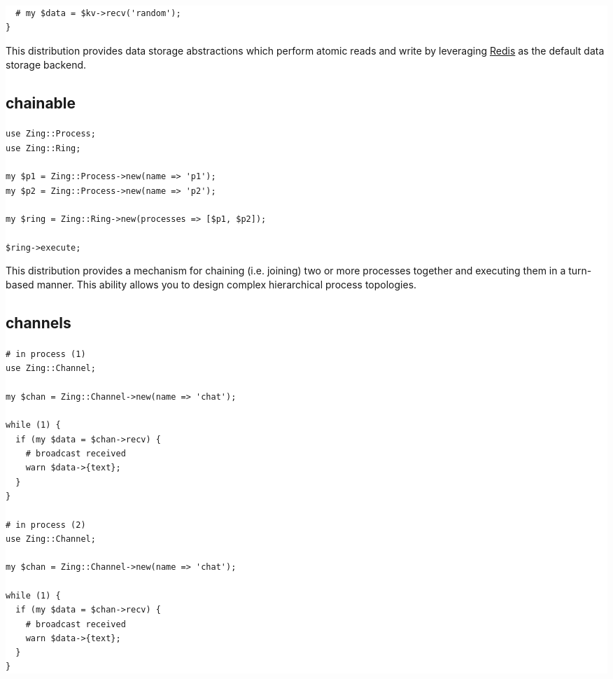       # my $data = $kv->recv('random');
    }

This distribution provides data storage abstractions which perform atomic reads
and write by leveraging [Redis](https://redis.io) as the default data storage
backend.

## chainable

    use Zing::Process;
    use Zing::Ring;

    my $p1 = Zing::Process->new(name => 'p1');
    my $p2 = Zing::Process->new(name => 'p2');

    my $ring = Zing::Ring->new(processes => [$p1, $p2]);

    $ring->execute;

This distribution provides a mechanism for chaining (i.e. joining) two or more
processes together and executing them in a turn-based manner. This ability
allows you to design complex hierarchical process topologies.

## channels

    # in process (1)
    use Zing::Channel;

    my $chan = Zing::Channel->new(name => 'chat');

    while (1) {
      if (my $data = $chan->recv) {
        # broadcast received
        warn $data->{text};
      }
    }

    # in process (2)
    use Zing::Channel;

    my $chan = Zing::Channel->new(name => 'chat');

    while (1) {
      if (my $data = $chan->recv) {
        # broadcast received
        warn $data->{text};
      }
    }
